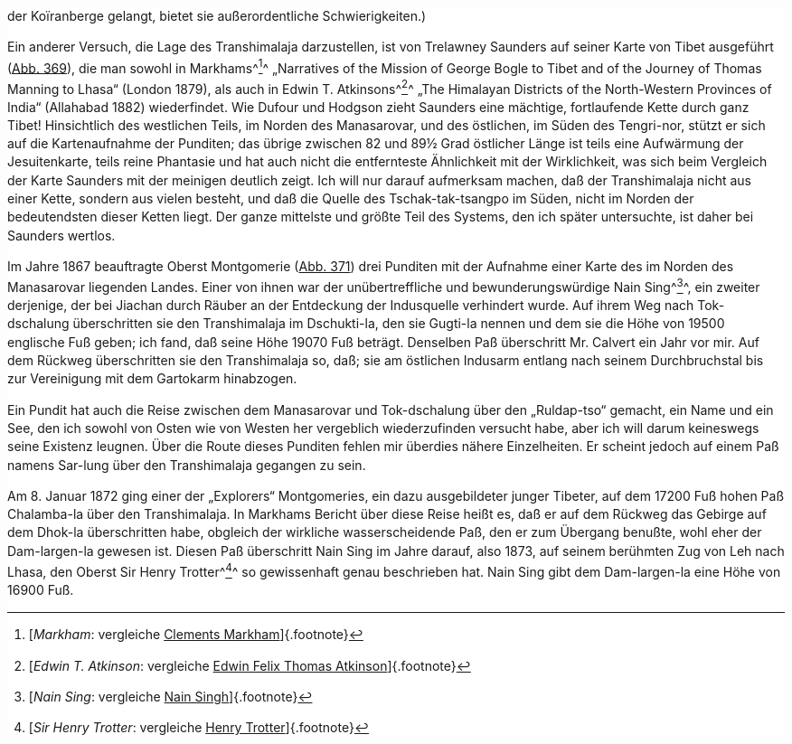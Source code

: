 der Koïranberge gelangt, bietet sie außerordentliche Schwierigkeiten.)

Ein anderer Versuch, die Lage des Transhimalaja darzustellen, ist
von Trelawney Saunders auf seiner Karte von Tibet ausgeführt
([Abb. 369](ch040.xhtml#b0368_369)), die man sowohl in Markhams^[^0362]^ „Narratives of the Mission
of George Bogle to Tibet and of the Journey of Thomas Manning
to Lhasa“ (London 1879), als auch in Edwin T. Atkinsons^[^0363]^ „The
Himalayan Districts of the North-Western Provinces of India“
(Allahabad 1882) wiederfindet. Wie Dufour und Hodgson zieht
Saunders eine mächtige, fortlaufende Kette durch ganz Tibet! Hinsichtlich
des westlichen Teils, im Norden des Manasarovar, und des östlichen,
im Süden des Tengri-nor, stützt er sich auf die Kartenaufnahme der
Punditen; das übrige zwischen 82 und 89½ Grad östlicher Länge ist
teils eine Aufwärmung der Jesuitenkarte, teils reine Phantasie und
hat auch nicht die entfernteste Ähnlichkeit mit der Wirklichkeit, was sich
beim Vergleich der Karte Saunders mit der meinigen deutlich zeigt. Ich
will nur darauf aufmerksam machen, daß der Transhimalaja nicht aus
einer Kette, sondern aus vielen besteht, und daß die Quelle des
Tschak-tak-tsangpo im Süden, nicht im Norden der bedeutendsten dieser Ketten
liegt. Der ganze mittelste und größte Teil des Systems, den ich später
untersuchte, ist daher bei Saunders wertlos.

Im Jahre 1867 beauftragte Oberst Montgomerie ([Abb. 371](ch041.xhtml#b0376_371))
drei Punditen mit der Aufnahme einer Karte des im Norden des
Manasarovar liegenden Landes. Einer von ihnen war der
unübertreffliche und bewunderungswürdige Nain Sing^[^0364]^, ein zweiter derjenige,
der bei Jiachan durch Räuber an der Entdeckung der Indusquelle
verhindert wurde. Auf ihrem Weg nach Tok-dschalung überschritten sie den
Transhimalaja im Dschukti-la, den sie Gugti-la nennen und dem sie
die Höhe von 19500 englische Fuß geben; ich fand, daß seine Höhe
19070 Fuß beträgt. Denselben Paß überschritt Mr. Calvert ein Jahr
vor mir. Auf dem Rückweg überschritten sie den Transhimalaja so, daß;
sie am östlichen Indusarm entlang nach seinem Durchbruchstal bis zur
Vereinigung mit dem Gartokarm hinabzogen.

Ein Pundit hat auch die Reise zwischen dem Manasarovar und
Tok-dschalung über den „Ruldap-tso“ gemacht, ein Name und ein See, den
ich sowohl von Osten wie von Westen her vergeblich wiederzufinden versucht
habe, aber ich will darum keineswegs seine Existenz leugnen. Über die
Route dieses Punditen fehlen mir überdies nähere Einzelheiten. Er scheint
jedoch auf einem Paß namens Sar-lung über den Transhimalaja
gegangen zu sein.

Am 8. Januar 1872 ging einer der „Explorers“ Montgomeries,
ein dazu ausgebildeter junger Tibeter, auf dem 17200 Fuß hohen Paß
Chalamba-la über den Transhimalaja. In Markhams Bericht über diese
Reise heißt es, daß er auf dem Rückweg das Gebirge auf dem Dhok-la
überschritten habe, obgleich der wirkliche wasserscheidende Paß, den er zum
Übergang benußte, wohl eher der Dam-largen-la gewesen ist. Diesen
Paß überschritt Nain Sing im Jahre darauf, also 1873, auf seinem
berühmten Zug von Leh nach Lhasa, den Oberst Sir Henry Trotter^[^0366]^ so
gewissenhaft genau beschrieben hat. Nain Sing gibt dem Dam-largen-la
eine Höhe von 16900 Fuß.


[^0360]: [*Pater Huc*: vergleiche [Évariste Régis Huc](https://de.wikipedia.org/wiki/%C3%89variste_R%C3%A9gis_Huc)]{.footnote}
[^0361]: [*Gabet*: vergleiche [Joseph Gabet](https://en.wikipedia.org/wiki/Joseph_Gabet)]{.footnote}
[^0362]: [*Markham*: vergleiche [Clements Markham](https://en.wikipedia.org/wiki/Joseph_Gabet)]{.footnote}
[^0363]: [*Edwin T. Atkinson*: vergleiche [Edwin Felix Thomas Atkinson](https://en.wikipedia.org/wiki/Edwin_Felix_Thomas_Atkinson)]{.footnote}
[^0364]: [*Nain Sing*: vergleiche [Nain Singh](https://de.wikipedia.org/wiki/Nain_Singh)]{.footnote}
[^0365]: [*A. K.*: vergleiche [Kishen Singh](https://de.wikipedia.org/wiki/Pundit_(Vermesser)#A.K._alias_Kishen_Singh)]{.footnote}
[^0366]: [*Sir Henry Trotter*: vergleiche [Henry Trotter](https://en.wikipedia.org/wiki/Henry_Trotter_(Indian_Army_officer))]{.footnote}
[^0367]: [*S. G. Burrard*: vergleiche [Sidney Gerald Burrard](https://en.wikipedia.org/wiki/Sidney_Gerald_Burrard)]{.footnote}
[^0368]: [*Hayden*: vergleiche [Henry Hubert Hayden](https://en.wikipedia.org/wiki/Henry_Hubert_Hayden)]{.footnote}
[^0369]: [*Littledales*: vergleiche [St. George Littledale](https://en.wikipedia.org/wiki/St._George_Littledale)]{.footnote}
[^0370]: [*Grenard* vergleiche [Fernand Grenard](https://en.wikipedia.org/wiki/Fernand_Grenard)]{.footnote}
[^0371]: [*Mittag-Leffler* vergleiche [Magnus Gösta Mittag-Leffler](https://de.wikipedia.org/wiki/Magnus_G%C3%B6sta_Mittag-Leffler)]{.footnote}
[^0372]: [*Giacomo Gastaldi* vergleiche [Jacopo Gastaldi](https://de.wikipedia.org/wiki/Jacopo_Gastaldi)]{.footnote}
[^0373]: [*Francisco Grisellini* vergleiche [Francesco Griselini](https://de.wikipedia.org/wiki/Francesco_Griselini)]{.footnote}
[^0374]: [*Ramusio* vergleiche [Giovan_Battista_Ramusio](https://de.wikipedia.org/wiki/Giovan_Battista_Ramusio)]{.footnote}
[^0375]: [*Luossavara* vergleiche [Luossavaara](https://de.wikipedia.org/wiki/Luossavaara)]{.footnote}
[^0376]: [*Arka-tag* vergleiche [Prschewalski-Gebirge](https://de.wikipedia.org/wiki/Prschewalski-Gebirge)]{.footnote}
[^0377]: [*Kven-lun* vergleiche [Kunlun](https://de.wikipedia.org/wiki/Kunlun)]{.footnote}
[^0378]: [*Nien-tschen-tang-la* vergleiche [Nyainqêntanglha](https://de.wikipedia.org/wiki/Nyainq%C3%AAntanglha_(Berg))]{.footnote}
[^0379]: [*Salwen* vergleiche [Saluen](https://de.wikipedia.org/wiki/Saluen)]{.footnote}
[^0380]: [*Alai* vergleiche [Alaigebirge](https://de.wikipedia.org/wiki/Alaigebirge)]{.footnote}
[^0381]: [*Transalai* vergleiche [Transalaigebirge](https://de.wikipedia.org/wiki/Transalaigebirge)]{.footnote}